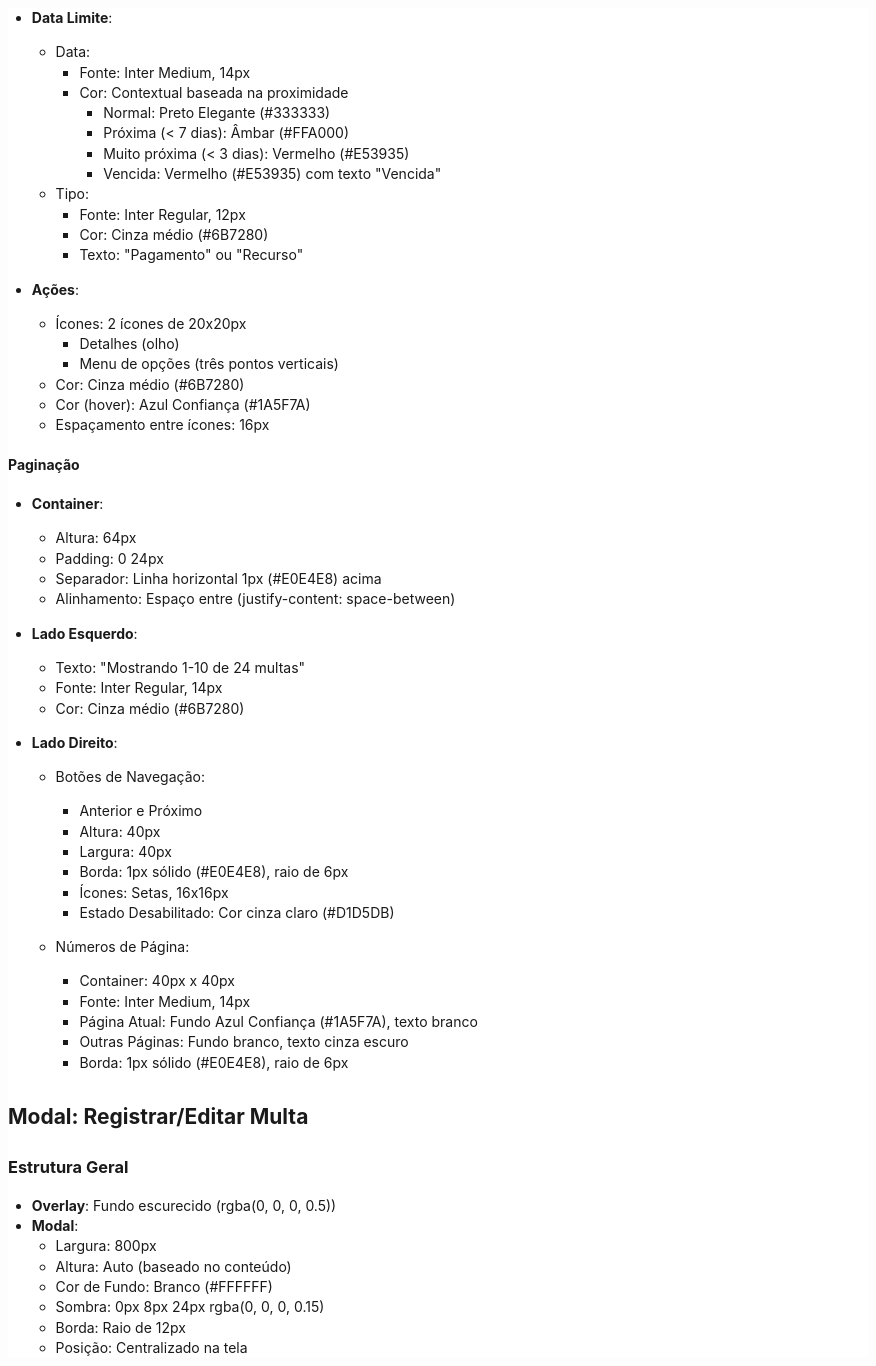 - **Data Limite**:
  - Data:
    - Fonte: Inter Medium, 14px
    - Cor: Contextual baseada na proximidade
      - Normal: Preto Elegante (#333333)
      - Próxima (< 7 dias): Âmbar (#FFA000)
      - Muito próxima (< 3 dias): Vermelho (#E53935)
      - Vencida: Vermelho (#E53935) com texto "Vencida"
  - Tipo:
    - Fonte: Inter Regular, 12px
    - Cor: Cinza médio (#6B7280)
    - Texto: "Pagamento" ou "Recurso"

- **Ações**:
  - Ícones: 2 ícones de 20x20px
    - Detalhes (olho)
    - Menu de opções (três pontos verticais)
  - Cor: Cinza médio (#6B7280)
  - Cor (hover): Azul Confiança (#1A5F7A)
  - Espaçamento entre ícones: 16px

#### Paginação
- **Container**:
  - Altura: 64px
  - Padding: 0 24px
  - Separador: Linha horizontal 1px (#E0E4E8) acima
  - Alinhamento: Espaço entre (justify-content: space-between)

- **Lado Esquerdo**:
  - Texto: "Mostrando 1-10 de 24 multas"
  - Fonte: Inter Regular, 14px
  - Cor: Cinza médio (#6B7280)

- **Lado Direito**:
  - Botões de Navegação:
    - Anterior e Próximo
    - Altura: 40px
    - Largura: 40px
    - Borda: 1px sólido (#E0E4E8), raio de 6px
    - Ícones: Setas, 16x16px
    - Estado Desabilitado: Cor cinza claro (#D1D5DB)
  
  - Números de Página:
    - Container: 40px x 40px
    - Fonte: Inter Medium, 14px
    - Página Atual: Fundo Azul Confiança (#1A5F7A), texto branco
    - Outras Páginas: Fundo branco, texto cinza escuro
    - Borda: 1px sólido (#E0E4E8), raio de 6px

## Modal: Registrar/Editar Multa

### Estrutura Geral
- **Overlay**: Fundo escurecido (rgba(0, 0, 0, 0.5))
- **Modal**:
  - Largura: 800px
  - Altura: Auto (baseado no conteúdo)
  - Cor de Fundo: Branco (#FFFFFF)
  - Sombra: 0px 8px 24px rgba(0, 0, 0, 0.15)
  - Borda: Raio de 12px
  - Posição: Centralizado na tela
